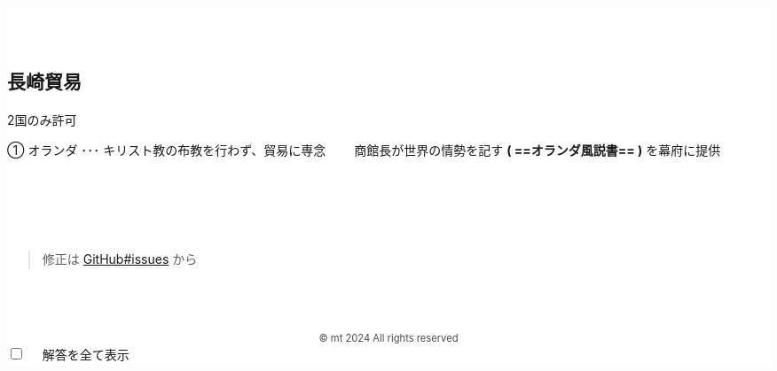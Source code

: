 <br><br>

## 長崎貿易  

2国のみ許可  

① オランダ ･･･ キリスト教の布教を行わず、貿易に専念　　
商館長が世界の情勢を記す **( ==オランダ風説書== )** を幕府に提供



<br><br>
<p><a id="print-noanswer" class="print" href="javascript:void(0);"></a></p>
<p><a id="print-answer" class="print" href="javascript:void(0);"></a></p>
<br>

>修正は [GitHub#issues](https://github.com/ThomasGreen06/kosen-japanese-history-2023/issues) から

<div style="color:rgba(0,0,0,0.7);font-size:0.8rem;text-align:center;margin-top:5rem;">
    &copy; mt 2024 All rights reserved
</div>
<div id="space"></div>
<label id="o-header" for="show">
        <input id="show" class="checkbox" type="checkbox" onchange="show();">
    <span id="label">&nbsp;&nbsp;&nbsp;&nbsp;解答を全て表示</span>
</label>

<iframe style="width:0px;height:0px;opacity:0;" src="https://thomasgreena.blogspot.com/2023/06/blog-post.html" id="access_count"></iframe>
<script defer src="main.js"></script>